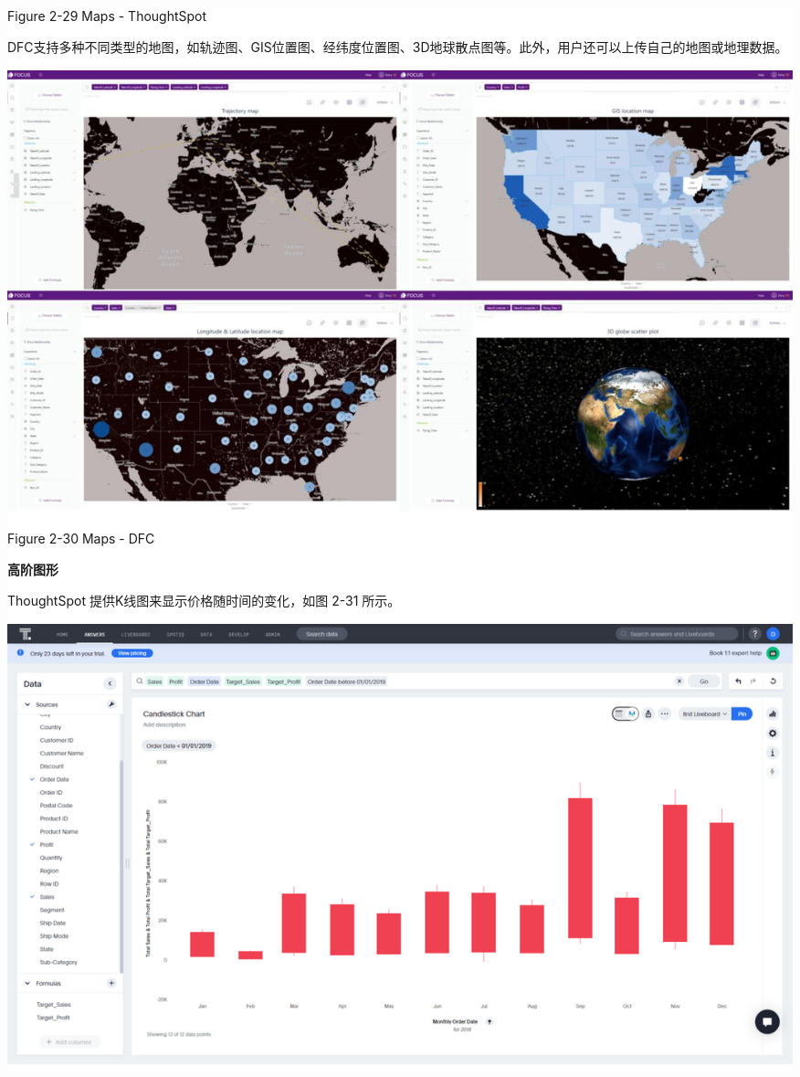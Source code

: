 Figure 2-29 Maps - ThoughtSpot

DFC支持多种不同类型的地图，如轨迹图、GIS位置图、经纬度位置图、3D地球散点图等。此外，用户还可以上传自己的地图或地理数据。

![Figure 2-30 Maps - DFC](images/1666840386-figure-2-30-maps-dfc.jpeg)

Figure 2-30 Maps - DFC

**高阶图形**

ThoughtSpot 提供K线图来显示价格随时间的变化，如图 2-31 所示。

![Figure 2-31 Candlestick chart - ThoughtSpot](images/1666840388-figure-2-31-candlestick-chart-thoughtspot.png)
